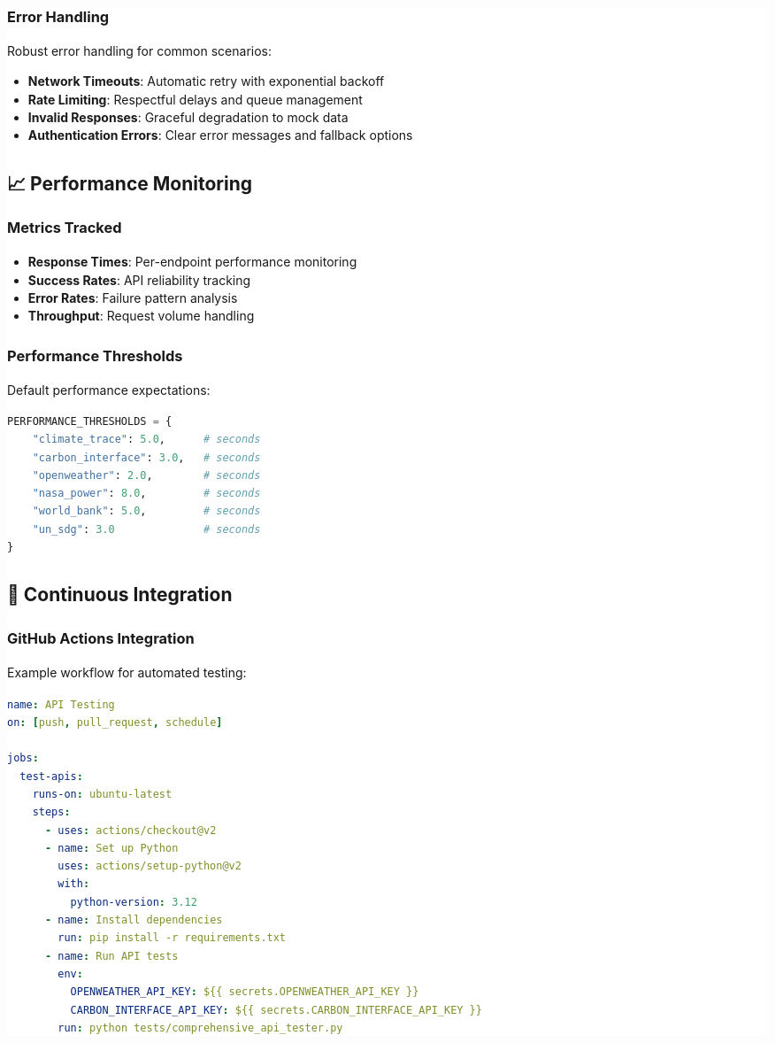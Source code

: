 ### Error Handling

Robust error handling for common scenarios:

- **Network Timeouts**: Automatic retry with exponential backoff
- **Rate Limiting**: Respectful delays and queue management
- **Invalid Responses**: Graceful degradation to mock data
- **Authentication Errors**: Clear error messages and fallback options

## 📈 Performance Monitoring

### Metrics Tracked

- **Response Times**: Per-endpoint performance monitoring
- **Success Rates**: API reliability tracking
- **Error Rates**: Failure pattern analysis
- **Throughput**: Request volume handling

### Performance Thresholds

Default performance expectations:

```python
PERFORMANCE_THRESHOLDS = {
    "climate_trace": 5.0,      # seconds
    "carbon_interface": 3.0,   # seconds
    "openweather": 2.0,        # seconds
    "nasa_power": 8.0,         # seconds
    "world_bank": 5.0,         # seconds
    "un_sdg": 3.0              # seconds
}
```

## 🔄 Continuous Integration

### GitHub Actions Integration

Example workflow for automated testing:

```yaml
name: API Testing
on: [push, pull_request, schedule]

jobs:
  test-apis:
    runs-on: ubuntu-latest
    steps:
      - uses: actions/checkout@v2
      - name: Set up Python
        uses: actions/setup-python@v2
        with:
          python-version: 3.12
      - name: Install dependencies
        run: pip install -r requirements.txt
      - name: Run API tests
        env:
          OPENWEATHER_API_KEY: ${{ secrets.OPENWEATHER_API_KEY }}
          CARBON_INTERFACE_API_KEY: ${{ secrets.CARBON_INTERFACE_API_KEY }}
        run: python tests/comprehensive_api_tester.py
```
